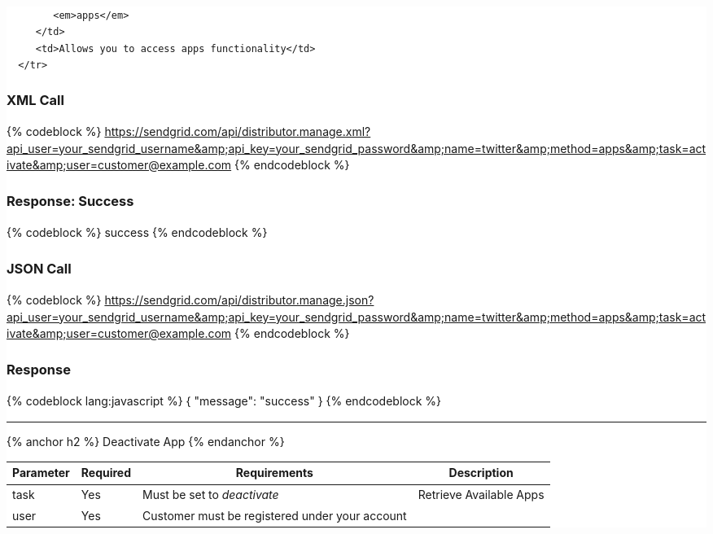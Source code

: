             <em>apps</em>
         </td>
         <td>Allows you to access apps functionality</td>
      </tr>
   </tbody>
</table>


### XML Call



{% codeblock %}
https://sendgrid.com/api/distributor.manage.xml?api_user=your_sendgrid_username&amp;api_key=your_sendgrid_password&amp;name=twitter&amp;method=apps&amp;task=activate&amp;user=customer@example.com
{% endcodeblock %}
<h3>Response: Success</h3>
{% codeblock %}
<result><message>success</message></result>
{% endcodeblock %}



### JSON Call



{% codeblock %}
https://sendgrid.com/api/distributor.manage.json?api_user=your_sendgrid_username&amp;api_key=your_sendgrid_password&amp;name=twitter&amp;method=apps&amp;task=activate&amp;user=customer@example.com
{% endcodeblock %}
<h3>Response</h3>

{% codeblock lang:javascript %}
{
  "message": "success"
}
{% endcodeblock %}




* * * * *


{% anchor h2 %} Deactivate App {% endanchor %}


<table class="table table-bordered table-striped">
   <thead>
      <tr>
         <th>Parameter</th>
         <th>Required</th>
         <th>Requirements</th>
         <th>Description</th>
      </tr>
   </thead>
   <tbody>
      <tr>
         <td>task</td>
         <td>Yes</td>
         <td>
            Must be set to
            <em>deactivate</em>
         </td>
         <td>Retrieve Available Apps</td>
      </tr>
      <tr>
         <td>user</td>
         <td>Yes</td>
         <td>Customer must be registered under your account</td>